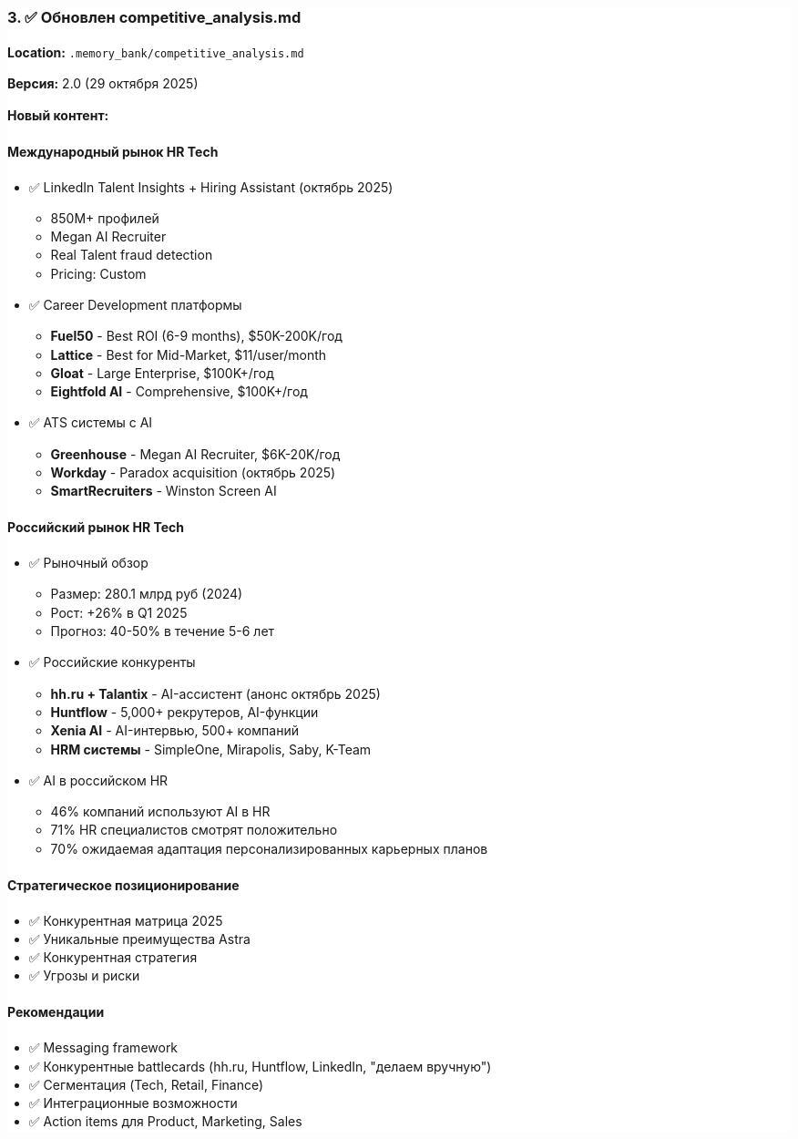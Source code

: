 ### 3. ✅ Обновлен competitive_analysis.md

**Location:** `.memory_bank/competitive_analysis.md`

**Версия:** 2.0 (29 октября 2025)

**Новый контент:**

#### Международный рынок HR Tech
- ✅ LinkedIn Talent Insights + Hiring Assistant (октябрь 2025)
  - 850M+ профилей
  - Megan AI Recruiter
  - Real Talent fraud detection
  - Pricing: Custom

- ✅ Career Development платформы
  - **Fuel50** - Best ROI (6-9 months), $50K-200K/год
  - **Lattice** - Best for Mid-Market, $11/user/month
  - **Gloat** - Large Enterprise, $100K+/год
  - **Eightfold AI** - Comprehensive, $100K+/год

- ✅ ATS системы с AI
  - **Greenhouse** - Megan AI Recruiter, $6K-20K/год
  - **Workday** - Paradox acquisition (октябрь 2025)
  - **SmartRecruiters** - Winston Screen AI

#### Российский рынок HR Tech
- ✅ Рыночный обзор
  - Размер: 280.1 млрд руб (2024)
  - Рост: +26% в Q1 2025
  - Прогноз: 40-50% в течение 5-6 лет

- ✅ Российские конкуренты
  - **hh.ru + Talantix** - AI-ассистент (анонс октябрь 2025)
  - **Huntflow** - 5,000+ рекрутеров, AI-функции
  - **Xenia AI** - AI-интервью, 500+ компаний
  - **HRM системы** - SimpleOne, Mirapolis, Saby, K-Team

- ✅ AI в российском HR
  - 46% компаний используют AI в HR
  - 71% HR специалистов смотрят положительно
  - 70% ожидаемая адаптация персонализированных карьерных планов

#### Стратегическое позиционирование
- ✅ Конкурентная матрица 2025
- ✅ Уникальные преимущества Astra
- ✅ Конкурентная стратегия
- ✅ Угрозы и риски

#### Рекомендации
- ✅ Messaging framework
- ✅ Конкурентные battlecards (hh.ru, Huntflow, LinkedIn, "делаем вручную")
- ✅ Сегментация (Tech, Retail, Finance)
- ✅ Интеграционные возможности
- ✅ Action items для Product, Marketing, Sales
